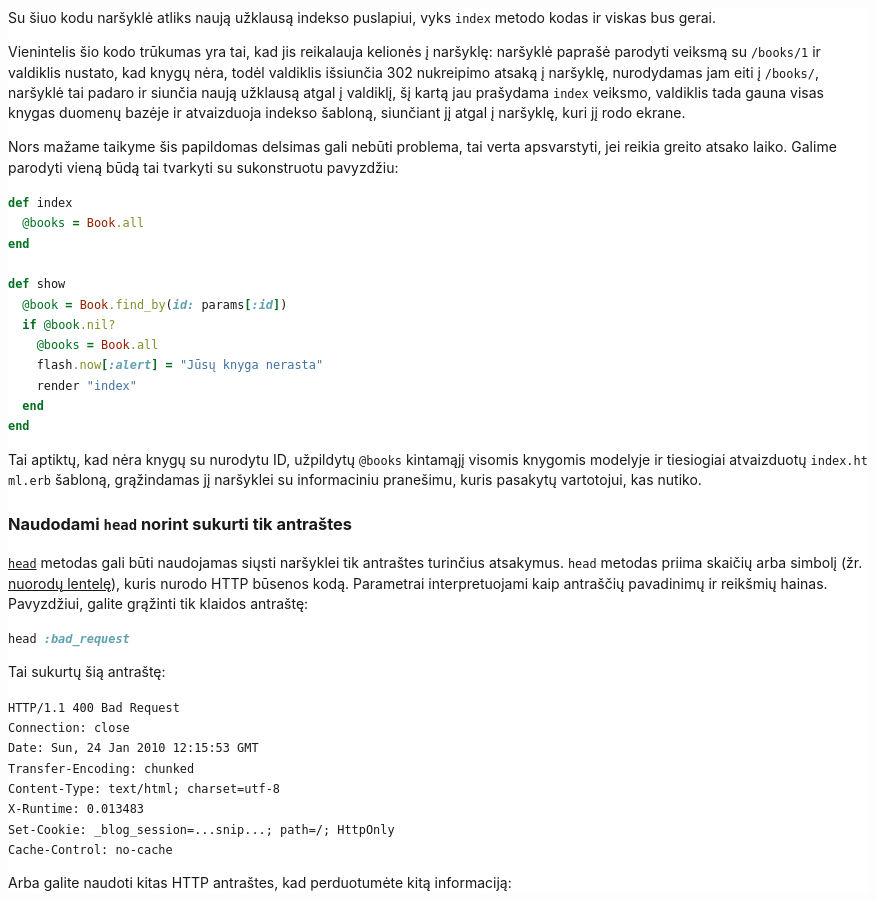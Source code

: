 Su šiuo kodu naršyklė atliks naują užklausą indekso puslapiui, vyks `index` metodo kodas ir viskas bus gerai.

Vienintelis šio kodo trūkumas yra tai, kad jis reikalauja kelionės į naršyklę: naršyklė paprašė parodyti veiksmą su `/books/1` ir valdiklis nustato, kad knygų nėra, todėl valdiklis išsiunčia 302 nukreipimo atsaką į naršyklę, nurodydamas jam eiti į `/books/`, naršyklė tai padaro ir siunčia naują užklausą atgal į valdiklį, šį kartą jau prašydama `index` veiksmo, valdiklis tada gauna visas knygas duomenų bazėje ir atvaizduoja indekso šabloną, siunčiant jį atgal į naršyklę, kuri jį rodo ekrane.

Nors mažame taikyme šis papildomas delsimas gali nebūti problema, tai verta apsvarstyti, jei reikia greito atsako laiko. Galime parodyti vieną būdą tai tvarkyti su sukonstruotu pavyzdžiu:

```ruby
def index
  @books = Book.all
end

def show
  @book = Book.find_by(id: params[:id])
  if @book.nil?
    @books = Book.all
    flash.now[:alert] = "Jūsų knyga nerasta"
    render "index"
  end
end
```

Tai aptiktų, kad nėra knygų su nurodytu ID, užpildytų `@books` kintamąjį visomis knygomis modelyje ir tiesiogiai atvaizduotų `index.html.erb` šabloną, grąžindamas jį naršyklei su informaciniu pranešimu, kuris pasakytų vartotojui, kas nutiko.

### Naudodami `head` norint sukurti tik antraštes

[`head`][] metodas gali būti naudojamas siųsti naršyklei tik antraštes turinčius atsakymus. `head` metodas priima skaičių arba simbolį (žr. [nuorodų lentelę](#the-status-option)), kuris nurodo HTTP būsenos kodą. Parametrai interpretuojami kaip antraščių pavadinimų ir reikšmių hainas. Pavyzdžiui, galite grąžinti tik klaidos antraštę:

```ruby
head :bad_request
```

Tai sukurtų šią antraštę:

```http
HTTP/1.1 400 Bad Request
Connection: close
Date: Sun, 24 Jan 2010 12:15:53 GMT
Transfer-Encoding: chunked
Content-Type: text/html; charset=utf-8
X-Runtime: 0.013483
Set-Cookie: _blog_session=...snip...; path=/; HttpOnly
Cache-Control: no-cache
```

Arba galite naudoti kitas HTTP antraštes, kad perduotumėte kitą informaciją:


[controller.render]: https://api.rubyonrails.org/classes/ActionController/Rendering.html#method-i-render
[`redirect_to`]: https://api.rubyonrails.org/classes/ActionController/Redirecting.html#method-i-redirect_to
[`head`]: https://api.rubyonrails.org/classes/ActionController/Head.html#method-i-head
[`layout`]: https://api.rubyonrails.org/classes/ActionView/Layouts/ClassMethods.html#method-i-layout
[`redirect_back`]: https://api.rubyonrails.org/classes/ActionController/Redirecting.html#method-i-redirect_back
[`content_for`]: https://api.rubyonrails.org/classes/ActionView/Helpers/CaptureHelper.html#method-i-content_for
[`auto_discovery_link_tag`]: https://api.rubyonrails.org/classes/ActionView/Helpers/AssetTagHelper.html#method-i-auto_discovery_link_tag
[`javascript_include_tag`]: https://api.rubyonrails.org/classes/ActionView/Helpers/AssetTagHelper.html#method-i-javascript_include_tag
[`stylesheet_link_tag`]: https://api.rubyonrails.org/classes/ActionView/Helpers/AssetTagHelper.html#method-i-stylesheet_link_tag
[`image_tag`]: https://api.rubyonrails.org/classes/ActionView/Helpers/AssetTagHelper.html#method-i-image_tag
[`video_tag`]: https://api.rubyonrails.org/classes/ActionView/Helpers/AssetTagHelper.html#method-i-video_tag
[`audio_tag`]: https://api.rubyonrails.org/classes/ActionView/Helpers/AssetTagHelper.html#method-i-audio_tag
[view.render]: https://api.rubyonrails.org/classes/ActionView/Helpers/RenderingHelper.html#method-i-render